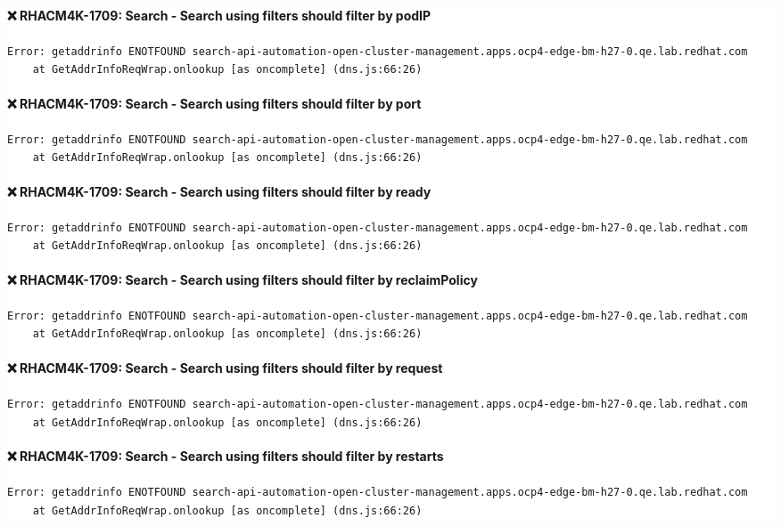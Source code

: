 #### :x: RHACM4K-1709: Search - Search using filters should filter by podIP


```
Error: getaddrinfo ENOTFOUND search-api-automation-open-cluster-management.apps.ocp4-edge-bm-h27-0.qe.lab.redhat.com
    at GetAddrInfoReqWrap.onlookup [as oncomplete] (dns.js:66:26)
```
                        
#### :x: RHACM4K-1709: Search - Search using filters should filter by port


```
Error: getaddrinfo ENOTFOUND search-api-automation-open-cluster-management.apps.ocp4-edge-bm-h27-0.qe.lab.redhat.com
    at GetAddrInfoReqWrap.onlookup [as oncomplete] (dns.js:66:26)
```
                        
#### :x: RHACM4K-1709: Search - Search using filters should filter by ready


```
Error: getaddrinfo ENOTFOUND search-api-automation-open-cluster-management.apps.ocp4-edge-bm-h27-0.qe.lab.redhat.com
    at GetAddrInfoReqWrap.onlookup [as oncomplete] (dns.js:66:26)
```
                        
#### :x: RHACM4K-1709: Search - Search using filters should filter by reclaimPolicy


```
Error: getaddrinfo ENOTFOUND search-api-automation-open-cluster-management.apps.ocp4-edge-bm-h27-0.qe.lab.redhat.com
    at GetAddrInfoReqWrap.onlookup [as oncomplete] (dns.js:66:26)
```
                        
#### :x: RHACM4K-1709: Search - Search using filters should filter by request


```
Error: getaddrinfo ENOTFOUND search-api-automation-open-cluster-management.apps.ocp4-edge-bm-h27-0.qe.lab.redhat.com
    at GetAddrInfoReqWrap.onlookup [as oncomplete] (dns.js:66:26)
```
                        
#### :x: RHACM4K-1709: Search - Search using filters should filter by restarts


```
Error: getaddrinfo ENOTFOUND search-api-automation-open-cluster-management.apps.ocp4-edge-bm-h27-0.qe.lab.redhat.com
    at GetAddrInfoReqWrap.onlookup [as oncomplete] (dns.js:66:26)
```
                        
